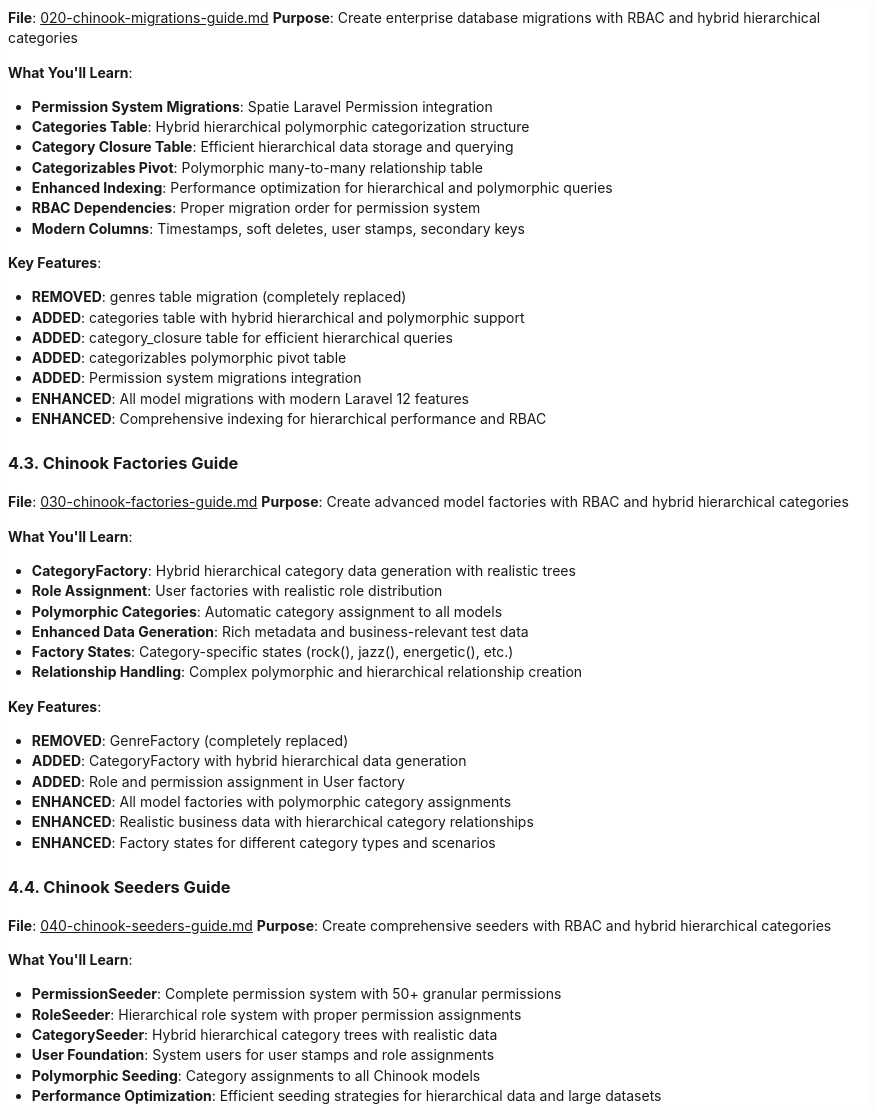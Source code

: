 **File**: [020-chinook-migrations-guide.md](020-chinook-migrations-guide.md)
**Purpose**: Create enterprise database migrations with RBAC and hybrid hierarchical categories

**What You'll Learn**:

- **Permission System Migrations**: Spatie Laravel Permission integration
- **Categories Table**: Hybrid hierarchical polymorphic categorization structure
- **Category Closure Table**: Efficient hierarchical data storage and querying
- **Categorizables Pivot**: Polymorphic many-to-many relationship table
- **Enhanced Indexing**: Performance optimization for hierarchical and polymorphic queries
- **RBAC Dependencies**: Proper migration order for permission system
- **Modern Columns**: Timestamps, soft deletes, user stamps, secondary keys

**Key Features**:

- **REMOVED**: genres table migration (completely replaced)
- **ADDED**: categories table with hybrid hierarchical and polymorphic support
- **ADDED**: category_closure table for efficient hierarchical queries
- **ADDED**: categorizables polymorphic pivot table
- **ADDED**: Permission system migrations integration
- **ENHANCED**: All model migrations with modern Laravel 12 features
- **ENHANCED**: Comprehensive indexing for hierarchical performance and RBAC

### 4.3. Chinook Factories Guide

**File**: [030-chinook-factories-guide.md](030-chinook-factories-guide.md)
**Purpose**: Create advanced model factories with RBAC and hybrid hierarchical categories

**What You'll Learn**:

- **CategoryFactory**: Hybrid hierarchical category data generation with realistic trees
- **Role Assignment**: User factories with realistic role distribution
- **Polymorphic Categories**: Automatic category assignment to all models
- **Enhanced Data Generation**: Rich metadata and business-relevant test data
- **Factory States**: Category-specific states (rock(), jazz(), energetic(), etc.)
- **Relationship Handling**: Complex polymorphic and hierarchical relationship creation

**Key Features**:

- **REMOVED**: GenreFactory (completely replaced)
- **ADDED**: CategoryFactory with hybrid hierarchical data generation
- **ADDED**: Role and permission assignment in User factory
- **ENHANCED**: All model factories with polymorphic category assignments
- **ENHANCED**: Realistic business data with hierarchical category relationships
- **ENHANCED**: Factory states for different category types and scenarios

### 4.4. Chinook Seeders Guide

**File**: [040-chinook-seeders-guide.md](040-chinook-seeders-guide.md)
**Purpose**: Create comprehensive seeders with RBAC and hybrid hierarchical categories

**What You'll Learn**:

- **PermissionSeeder**: Complete permission system with 50+ granular permissions
- **RoleSeeder**: Hierarchical role system with proper permission assignments
- **CategorySeeder**: Hybrid hierarchical category trees with realistic data
- **User Foundation**: System users for user stamps and role assignments
- **Polymorphic Seeding**: Category assignments to all Chinook models
- **Performance Optimization**: Efficient seeding strategies for hierarchical data and large datasets
